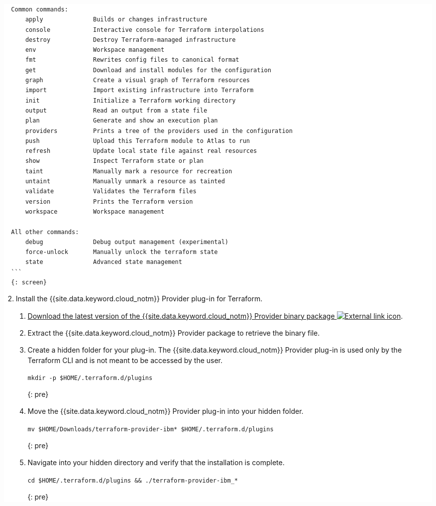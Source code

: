       Common commands:
          apply              Builds or changes infrastructure
          console            Interactive console for Terraform interpolations
          destroy            Destroy Terraform-managed infrastructure
          env                Workspace management
          fmt                Rewrites config files to canonical format
          get                Download and install modules for the configuration
          graph              Create a visual graph of Terraform resources
          import             Import existing infrastructure into Terraform
          init               Initialize a Terraform working directory
          output             Read an output from a state file
          plan               Generate and show an execution plan
          providers          Prints a tree of the providers used in the configuration
          push               Upload this Terraform module to Atlas to run
          refresh            Update local state file against real resources
          show               Inspect Terraform state or plan
          taint              Manually mark a resource for recreation
          untaint            Manually unmark a resource as tainted
          validate           Validates the Terraform files
          version            Prints the Terraform version
          workspace          Workspace management

      All other commands:
          debug              Debug output management (experimental)
          force-unlock       Manually unlock the terraform state
          state              Advanced state management
      ```
      {: screen}  

2. Install the {{site.data.keyword.cloud_notm}} Provider plug-in for Terraform. 
   1. [Download the latest version of the {{site.data.keyword.cloud_notm}} Provider binary package ![External link icon](../icons/launch-glyph.svg "External link icon")](https://github.com/IBM-Cloud/terraform-provider-ibm/releases). 
   2. Extract the {{site.data.keyword.cloud_notm}} Provider package to retrieve the binary file.
   3. Create a hidden folder for your plug-in. The {{site.data.keyword.cloud_notm}} Provider plug-in is used only by the Terraform CLI and is not meant to be accessed by the user.  
      ```
      mkdir -p $HOME/.terraform.d/plugins
      ```
      {: pre}
      
   4. Move the {{site.data.keyword.cloud_notm}} Provider plug-in into your hidden folder. 
      ```
      mv $HOME/Downloads/terraform-provider-ibm* $HOME/.terraform.d/plugins

       ```
      {: pre}
      
   5. Navigate into your hidden directory and verify that the installation is complete. 
      ```
      cd $HOME/.terraform.d/plugins && ./terraform-provider-ibm_*
      ```
      {: pre}
      